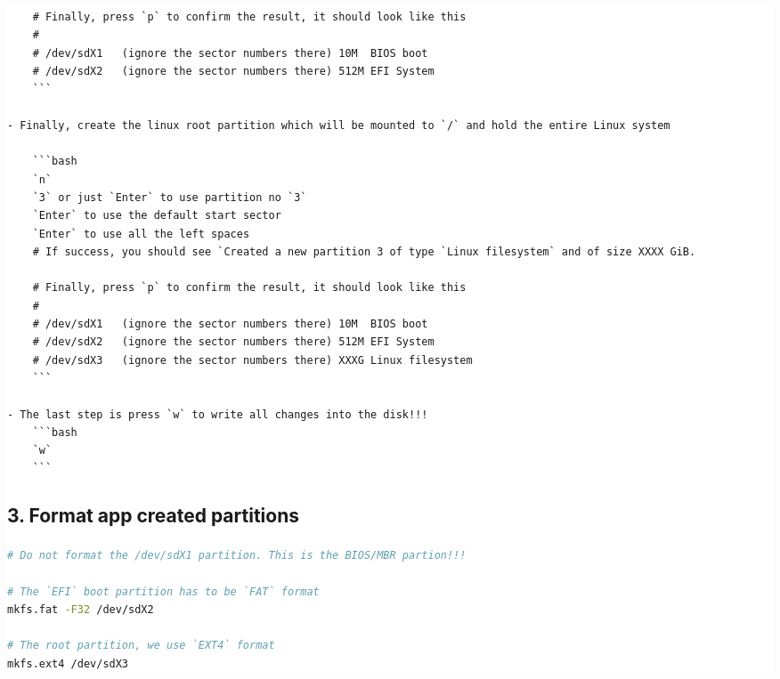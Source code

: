         # Finally, press `p` to confirm the result, it should look like this
        #
        # /dev/sdX1   (ignore the sector numbers there) 10M  BIOS boot
        # /dev/sdX2   (ignore the sector numbers there) 512M EFI System
        ```

    - Finally, create the linux root partition which will be mounted to `/` and hold the entire Linux system

        ```bash
        `n`
        `3` or just `Enter` to use partition no `3`
        `Enter` to use the default start sector
        `Enter` to use all the left spaces
        # If success, you should see `Created a new partition 3 of type `Linux filesystem` and of size XXXX GiB.

        # Finally, press `p` to confirm the result, it should look like this
        #
        # /dev/sdX1   (ignore the sector numbers there) 10M  BIOS boot
        # /dev/sdX2   (ignore the sector numbers there) 512M EFI System
        # /dev/sdX3   (ignore the sector numbers there) XXXG Linux filesystem
        ```

    - The last step is press `w` to write all changes into the disk!!!
        ```bash
        `w`
        ```

## 3. Format app created partitions

```bash
# Do not format the /dev/sdX1 partition. This is the BIOS/MBR partion!!!

# The `EFI` boot partition has to be `FAT` format
mkfs.fat -F32 /dev/sdX2

# The root partition, we use `EXT4` format
mkfs.ext4 /dev/sdX3
```
